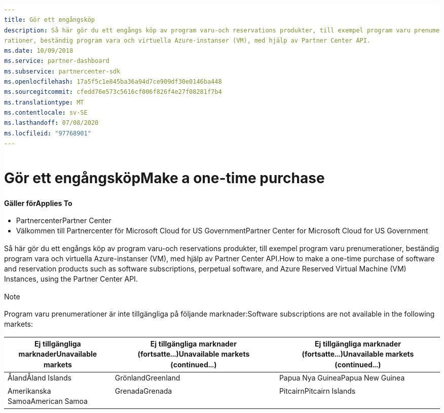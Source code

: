 ```yaml
---
title: Gör ett engångsköp
description: Så här gör du ett engångs köp av program varu-och reservations produkter, till exempel program varu prenumerationer, beständig program vara och virtuella Azure-instanser (VM), med hjälp av Partner Center API.
ms.date: 10/09/2018
ms.service: partner-dashboard
ms.subservice: partnercenter-sdk
ms.openlocfilehash: 17a5f5c1e845ba36a94d7ce909df30e0146ba448
ms.sourcegitcommit: cfedd76e573c5616cf006f826f4e27f08281f7b4
ms.translationtype: MT
ms.contentlocale: sv-SE
ms.lasthandoff: 07/08/2020
ms.locfileid: "97768901"
---
```

# <a name="make-a-one-time-purchase"></a><span data-ttu-id="9b3df-103">Gör ett engångsköp</span><span class="sxs-lookup"><span data-stu-id="9b3df-103">Make a one-time purchase</span></span>

<span data-ttu-id="9b3df-104">**Gäller för**</span><span class="sxs-lookup"><span data-stu-id="9b3df-104">**Applies To**</span></span>

- <span data-ttu-id="9b3df-105">Partnercenter</span><span class="sxs-lookup"><span data-stu-id="9b3df-105">Partner Center</span></span>
- <span data-ttu-id="9b3df-106">Välkommen till Partnercenter för Microsoft Cloud for US Government</span><span class="sxs-lookup"><span data-stu-id="9b3df-106">Partner Center for Microsoft Cloud for US Government</span></span>

<span data-ttu-id="9b3df-107">Så här gör du ett engångs köp av program varu-och reservations produkter, till exempel program varu prenumerationer, beständig program vara och virtuella Azure-instanser (VM), med hjälp av Partner Center API.</span><span class="sxs-lookup"><span data-stu-id="9b3df-107">How to make a one-time purchase of software and reservation products such as software subscriptions, perpetual software, and Azure Reserved Virtual Machine (VM) Instances, using the Partner Center API.</span></span>

> [!NOTE]
> <span data-ttu-id="9b3df-108">Program varu prenumerationer är inte tillgängliga på följande marknader:</span><span class="sxs-lookup"><span data-stu-id="9b3df-108">Software subscriptions are not available in the following markets:</span></span>
>
> | <span data-ttu-id="9b3df-109">Ej tillgängliga marknader</span><span class="sxs-lookup"><span data-stu-id="9b3df-109">Unavailable markets</span></span>            | <span data-ttu-id="9b3df-110">Ej tillgängliga marknader (fortsatte...)</span><span class="sxs-lookup"><span data-stu-id="9b3df-110">Unavailable markets (continued...)</span></span> | <span data-ttu-id="9b3df-111">Ej tillgängliga marknader (fortsatte...)</span><span class="sxs-lookup"><span data-stu-id="9b3df-111">Unavailable markets (continued...)</span></span>      |
> |--------------------------------|-----------------------------------|------------------------------------------|
> | <span data-ttu-id="9b3df-112">Åland</span><span class="sxs-lookup"><span data-stu-id="9b3df-112">Åland Islands</span></span>                  | <span data-ttu-id="9b3df-113">Grönland</span><span class="sxs-lookup"><span data-stu-id="9b3df-113">Greenland</span></span>                         | <span data-ttu-id="9b3df-114">Papua Nya Guinea</span><span class="sxs-lookup"><span data-stu-id="9b3df-114">Papua New Guinea</span></span>                         |
> | <span data-ttu-id="9b3df-115">Amerikanska Samoa</span><span class="sxs-lookup"><span data-stu-id="9b3df-115">American Samoa</span></span>                 | <span data-ttu-id="9b3df-116">Grenada</span><span class="sxs-lookup"><span data-stu-id="9b3df-116">Grenada</span></span>                           | <span data-ttu-id="9b3df-117">Pitcairn</span><span class="sxs-lookup"><span data-stu-id="9b3df-117">Pitcairn Islands</span></span>                         |